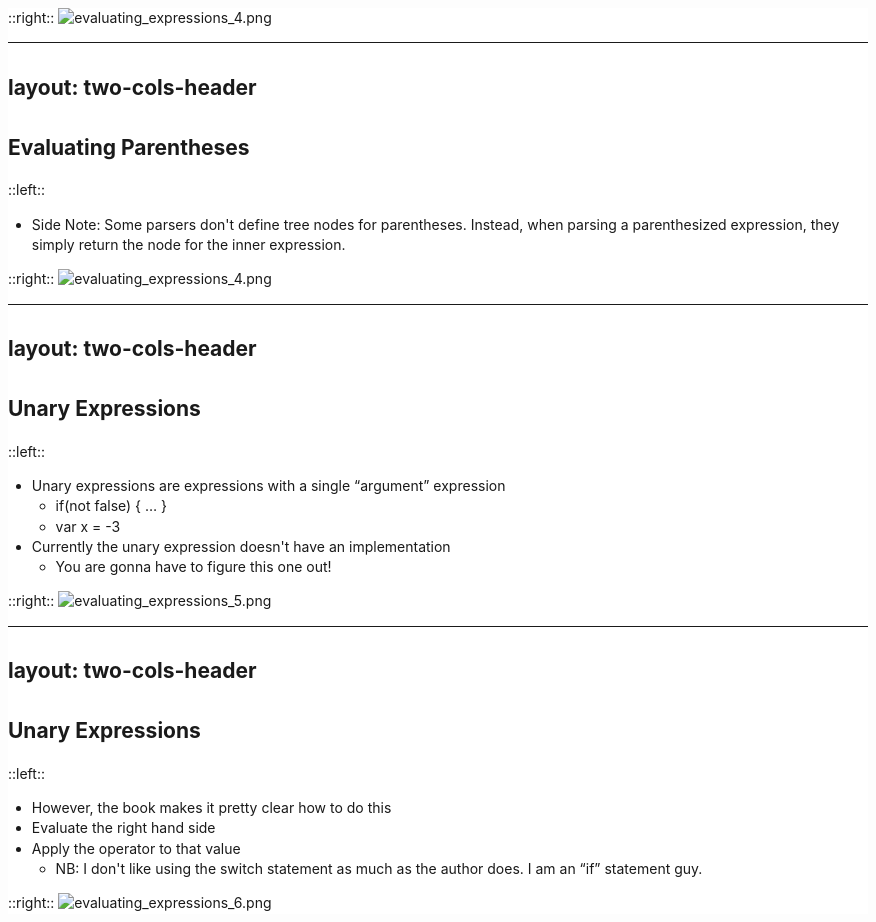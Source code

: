 ::right::
![evaluating_expressions_4.png](evaluating_expressions_4.png)


---
layout: two-cols-header
---

## Evaluating Parentheses

::left::
* Side Note: Some parsers don't define tree nodes for parentheses. Instead, when parsing a parenthesized expression, they simply return the node for the inner expression.

::right::
![evaluating_expressions_4.png](evaluating_expressions_4.png)


---
layout: two-cols-header
---

## Unary Expressions

::left::
* Unary expressions are expressions with a single “argument” expression
  * if(not false) { … }
  * var x = -3
* Currently the unary expression doesn't have an implementation
  * You are gonna have to figure this one out!

::right::
![evaluating_expressions_5.png](evaluating_expressions_5.png)


---
layout: two-cols-header
---

## Unary Expressions

::left::
* However, the book makes it pretty clear how to do this
* Evaluate the right hand side
* Apply the operator to that value
  * NB: I don't like using the switch statement as much as the author does.  I am an “if” statement guy.

::right::
![evaluating_expressions_6.png](evaluating_expressions_6.png)
